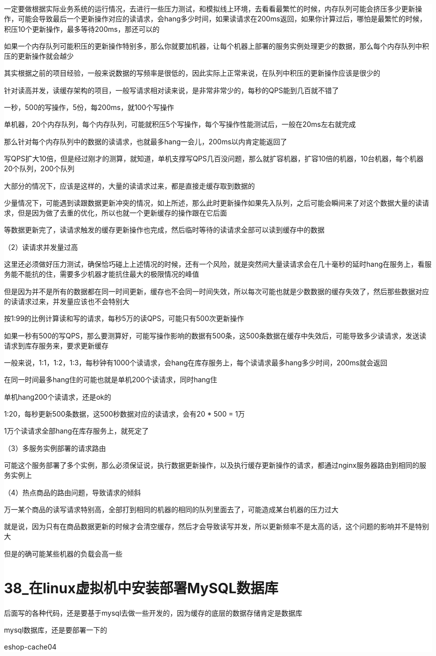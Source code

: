 一定要做根据实际业务系统的运行情况，去进行一些压力测试，和模拟线上环境，去看看最繁忙的时候，内存队列可能会挤压多少更新操作，可能会导致最后一个更新操作对应的读请求，会hang多少时间，如果读请求在200ms返回，如果你计算过后，哪怕是最繁忙的时候，积压10个更新操作，最多等待200ms，那还可以的

如果一个内存队列可能积压的更新操作特别多，那么你就要加机器，让每个机器上部署的服务实例处理更少的数据，那么每个内存队列中积压的更新操作就会越少

其实根据之前的项目经验，一般来说数据的写频率是很低的，因此实际上正常来说，在队列中积压的更新操作应该是很少的

针对读高并发，读缓存架构的项目，一般写请求相对读来说，是非常非常少的，每秒的QPS能到几百就不错了

一秒，500的写操作，5份，每200ms，就100个写操作

单机器，20个内存队列，每个内存队列，可能就积压5个写操作，每个写操作性能测试后，一般在20ms左右就完成

那么针对每个内存队列中的数据的读请求，也就最多hang一会儿，200ms以内肯定能返回了

写QPS扩大10倍，但是经过刚才的测算，就知道，单机支撑写QPS几百没问题，那么就扩容机器，扩容10倍的机器，10台机器，每个机器20个队列，200个队列

大部分的情况下，应该是这样的，大量的读请求过来，都是直接走缓存取到数据的

少量情况下，可能遇到读跟数据更新冲突的情况，如上所述，那么此时更新操作如果先入队列，之后可能会瞬间来了对这个数据大量的读请求，但是因为做了去重的优化，所以也就一个更新缓存的操作跟在它后面

等数据更新完了，读请求触发的缓存更新操作也完成，然后临时等待的读请求全部可以读到缓存中的数据

（2）读请求并发量过高

这里还必须做好压力测试，确保恰巧碰上上述情况的时候，还有一个风险，就是突然间大量读请求会在几十毫秒的延时hang在服务上，看服务能不能抗的住，需要多少机器才能抗住最大的极限情况的峰值

但是因为并不是所有的数据都在同一时间更新，缓存也不会同一时间失效，所以每次可能也就是少数数据的缓存失效了，然后那些数据对应的读请求过来，并发量应该也不会特别大

按1:99的比例计算读和写的请求，每秒5万的读QPS，可能只有500次更新操作

如果一秒有500的写QPS，那么要测算好，可能写操作影响的数据有500条，这500条数据在缓存中失效后，可能导致多少读请求，发送读请求到库存服务来，要求更新缓存

一般来说，1:1，1:2，1:3，每秒钟有1000个读请求，会hang在库存服务上，每个读请求最多hang多少时间，200ms就会返回

在同一时间最多hang住的可能也就是单机200个读请求，同时hang住

单机hang200个读请求，还是ok的

1:20，每秒更新500条数据，这500秒数据对应的读请求，会有20 * 500 = 1万

1万个读请求全部hang在库存服务上，就死定了

（3）多服务实例部署的请求路由

可能这个服务部署了多个实例，那么必须保证说，执行数据更新操作，以及执行缓存更新操作的请求，都通过nginx服务器路由到相同的服务实例上

（4）热点商品的路由问题，导致请求的倾斜

万一某个商品的读写请求特别高，全部打到相同的机器的相同的队列里面去了，可能造成某台机器的压力过大

就是说，因为只有在商品数据更新的时候才会清空缓存，然后才会导致读写并发，所以更新频率不是太高的话，这个问题的影响并不是特别大

但是的确可能某些机器的负载会高一些


# 38_在linux虚拟机中安装部署MySQL数据库

后面写的各种代码，还是要基于mysql去做一些开发的，因为缓存的底层的数据存储肯定是数据库

mysql数据库，还是要部署一下的

eshop-cache04

